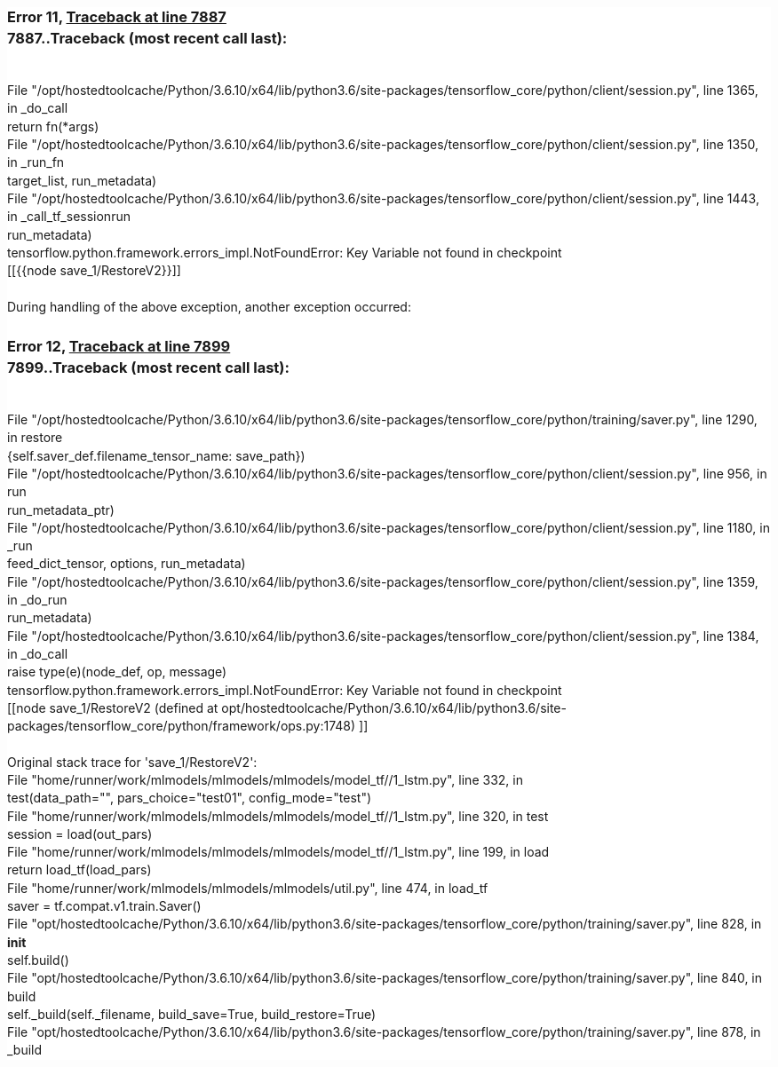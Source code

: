 

### Error 11, [Traceback at line 7887](https://github.com/arita37/mlmodels_store/blob/master/log_testall/log_testall_2020-05-14-00-15_207025cb0ea4a9ff2c75f9c6635cdcf2e51f17b2.py#L7887)<br />7887..Traceback (most recent call last):
<br />  File "/opt/hostedtoolcache/Python/3.6.10/x64/lib/python3.6/site-packages/tensorflow_core/python/client/session.py", line 1365, in _do_call
<br />    return fn(*args)
<br />  File "/opt/hostedtoolcache/Python/3.6.10/x64/lib/python3.6/site-packages/tensorflow_core/python/client/session.py", line 1350, in _run_fn
<br />    target_list, run_metadata)
<br />  File "/opt/hostedtoolcache/Python/3.6.10/x64/lib/python3.6/site-packages/tensorflow_core/python/client/session.py", line 1443, in _call_tf_sessionrun
<br />    run_metadata)
<br />tensorflow.python.framework.errors_impl.NotFoundError: Key Variable not found in checkpoint
<br />	 [[{{node save_1/RestoreV2}}]]
<br />
<br />During handling of the above exception, another exception occurred:
<br />



### Error 12, [Traceback at line 7899](https://github.com/arita37/mlmodels_store/blob/master/log_testall/log_testall_2020-05-14-00-15_207025cb0ea4a9ff2c75f9c6635cdcf2e51f17b2.py#L7899)<br />7899..Traceback (most recent call last):
<br />  File "/opt/hostedtoolcache/Python/3.6.10/x64/lib/python3.6/site-packages/tensorflow_core/python/training/saver.py", line 1290, in restore
<br />    {self.saver_def.filename_tensor_name: save_path})
<br />  File "/opt/hostedtoolcache/Python/3.6.10/x64/lib/python3.6/site-packages/tensorflow_core/python/client/session.py", line 956, in run
<br />    run_metadata_ptr)
<br />  File "/opt/hostedtoolcache/Python/3.6.10/x64/lib/python3.6/site-packages/tensorflow_core/python/client/session.py", line 1180, in _run
<br />    feed_dict_tensor, options, run_metadata)
<br />  File "/opt/hostedtoolcache/Python/3.6.10/x64/lib/python3.6/site-packages/tensorflow_core/python/client/session.py", line 1359, in _do_run
<br />    run_metadata)
<br />  File "/opt/hostedtoolcache/Python/3.6.10/x64/lib/python3.6/site-packages/tensorflow_core/python/client/session.py", line 1384, in _do_call
<br />    raise type(e)(node_def, op, message)
<br />tensorflow.python.framework.errors_impl.NotFoundError: Key Variable not found in checkpoint
<br />	 [[node save_1/RestoreV2 (defined at opt/hostedtoolcache/Python/3.6.10/x64/lib/python3.6/site-packages/tensorflow_core/python/framework/ops.py:1748) ]]
<br />
<br />Original stack trace for 'save_1/RestoreV2':
<br />  File "home/runner/work/mlmodels/mlmodels/mlmodels/model_tf//1_lstm.py", line 332, in <module>
<br />    test(data_path="", pars_choice="test01", config_mode="test")
<br />  File "home/runner/work/mlmodels/mlmodels/mlmodels/model_tf//1_lstm.py", line 320, in test
<br />    session = load(out_pars)
<br />  File "home/runner/work/mlmodels/mlmodels/mlmodels/model_tf//1_lstm.py", line 199, in load
<br />    return load_tf(load_pars)
<br />  File "home/runner/work/mlmodels/mlmodels/mlmodels/util.py", line 474, in load_tf
<br />    saver      = tf.compat.v1.train.Saver()
<br />  File "opt/hostedtoolcache/Python/3.6.10/x64/lib/python3.6/site-packages/tensorflow_core/python/training/saver.py", line 828, in __init__
<br />    self.build()
<br />  File "opt/hostedtoolcache/Python/3.6.10/x64/lib/python3.6/site-packages/tensorflow_core/python/training/saver.py", line 840, in build
<br />    self._build(self._filename, build_save=True, build_restore=True)
<br />  File "opt/hostedtoolcache/Python/3.6.10/x64/lib/python3.6/site-packages/tensorflow_core/python/training/saver.py", line 878, in _build